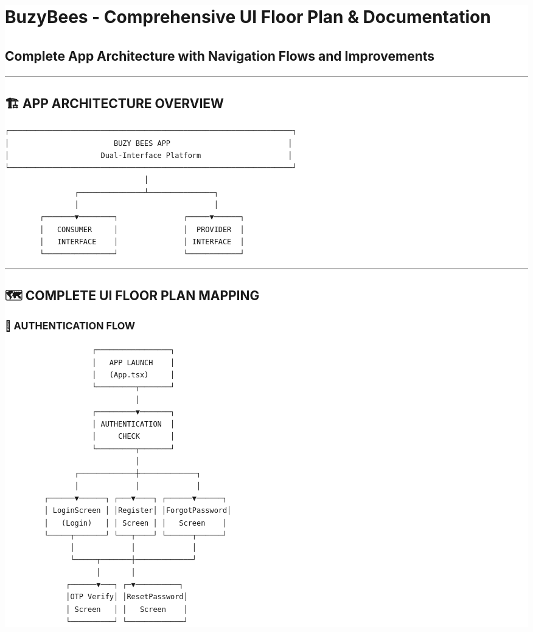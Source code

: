 # BuzyBees - Comprehensive UI Floor Plan & Documentation
## Complete App Architecture with Navigation Flows and Improvements

---

## 🏗️ **APP ARCHITECTURE OVERVIEW**

```
┌─────────────────────────────────────────────────────────────────┐
│                        BUZY BEES APP                           │
│                     Dual-Interface Platform                    │
└─────────────────────────────────────────────────────────────────┘
                                │
                ┌───────────────┴───────────────┐
                │                               │
        ┌───────▼────────┐               ┌─────▼──────┐
        │   CONSUMER     │               │  PROVIDER  │
        │   INTERFACE    │               │ INTERFACE  │
        └────────────────┘               └────────────┘
```

---

## 🗺️ **COMPLETE UI FLOOR PLAN MAPPING**

### **📱 AUTHENTICATION FLOW**

```
                    ┌─────────────────┐
                    │   APP LAUNCH    │
                    │   (App.tsx)     │
                    └─────────┬───────┘
                              │
                    ┌─────────▼───────┐
                    │ AUTHENTICATION  │
                    │     CHECK       │
                    └─────────┬───────┘
                              │
                ┌─────────────┼─────────────┐
                │             │             │
         ┌──────▼──────┐ ┌───▼────┐ ┌──────▼──────┐
         │ LoginScreen │ │Register│ │ForgotPassword│
         │   (Login)   │ │ Screen │ │   Screen    │
         └─────┬───────┘ └───┬────┘ └──────┬──────┘
               │             │             │
               └─────┬───────┼─────────────┘
                     │       │
              ┌──────▼───┐ ┌─▼──────────┐
              │OTP Verify│ │ResetPassword│
              │ Screen   │ │   Screen    │
              └──────────┘ └─────────────┘
```
